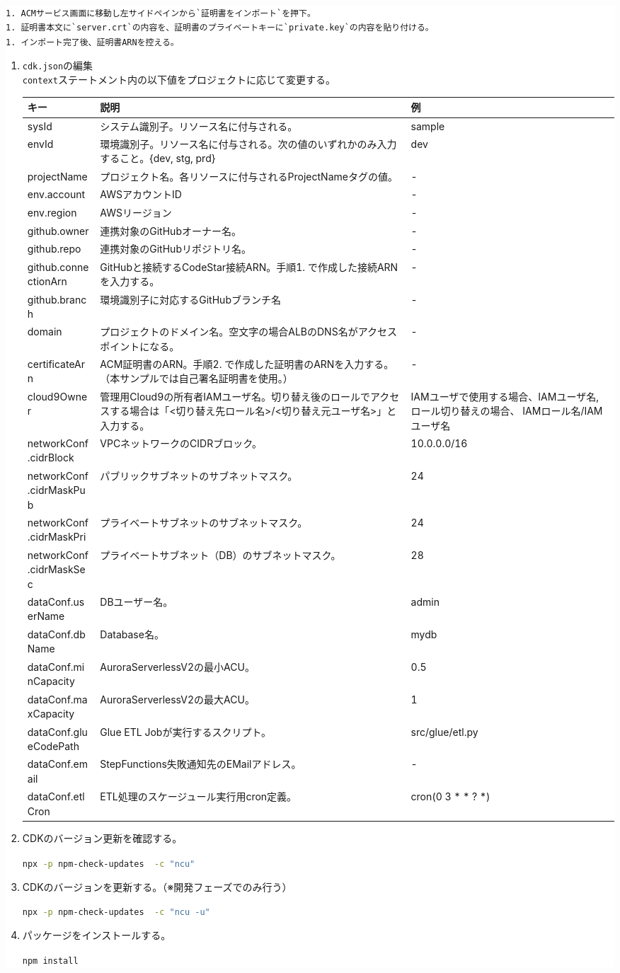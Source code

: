     1. ACMサービス画面に移動し左サイドペインから`証明書をインポート`を押下。
    1. 証明書本文に`server.crt`の内容を、証明書のプライベートキーに`private.key`の内容を貼り付ける。
    1. インポート完了後、証明書ARNを控える。

1. `cdk.json`の編集  
    `context`ステートメント内の以下値をプロジェクトに応じて変更する。
  
    | キー | 説明 | 例 |
    | ---- | ---- | ---- |
    | sysId | システム識別子。リソース名に付与される。 | sample |
    | envId | 環境識別子。リソース名に付与される。次の値のいずれかのみ入力すること。{dev, stg, prd} | dev |
    | projectName | プロジェクト名。各リソースに付与されるProjectNameタグの値。 | - |
    | env.account | AWSアカウントID | - |
    | env.region | AWSリージョン | - |
    | github.owner | 連携対象のGitHubオーナー名。 | - |
    | github.repo | 連携対象のGitHubリポジトリ名。 | - |
    | github.connectionArn | GitHubと接続するCodeStar接続ARN。手順1. で作成した接続ARNを入力する。 | - |
    | github.branch | 環境識別子に対応するGitHubブランチ名 | - |
    | domain | プロジェクトのドメイン名。空文字の場合ALBのDNS名がアクセスポイントになる。 | - |
    | certificateArn | ACM証明書のARN。手順2. で作成した証明書のARNを入力する。（本サンプルでは自己署名証明書を使用。） | - |
    | cloud9Owner | 管理用Cloud9の所有者IAMユーザ名。切り替え後のロールでアクセスする場合は「<切り替え先ロール名>/<切り替え元ユーザ名>」と入力する。 | IAMユーザで使用する場合、IAMユーザ名, ロール切り替えの場合、 IAMロール名/IAMユーザ名 |
    | networkConf.cidrBlock | VPCネットワークのCIDRブロック。 | 10.0.0.0/16 |
    | networkConf.cidrMaskPub | パブリックサブネットのサブネットマスク。 | 24 |
    | networkConf.cidrMaskPri | プライベートサブネットのサブネットマスク。 | 24 |
    | networkConf.cidrMaskSec | プライベートサブネット（DB）のサブネットマスク。 | 28 |
    | dataConf.userName | DBユーザー名。 | admin |
    | dataConf.dbName | Database名。 | mydb |
    | dataConf.minCapacity | AuroraServerlessV2の最小ACU。 | 0.5 |
    | dataConf.maxCapacity | AuroraServerlessV2の最大ACU。 | 1 |
    | dataConf.glueCodePath | Glue ETL Jobが実行するスクリプト。 | src/glue/etl.py |
    | dataConf.email | StepFunctions失敗通知先のEMailアドレス。 | - |
    | dataConf.etlCron | ETL処理のスケージュール実行用cron定義。 | cron(0 3 * * ? *) |

1. CDKのバージョン更新を確認する。
    ```sh
    npx -p npm-check-updates  -c "ncu"
    ```
1. CDKのバージョンを更新する。（※開発フェーズでのみ行う）
    ```sh
    npx -p npm-check-updates  -c "ncu -u"
    ```
1. パッケージをインストールする。
    ```sh
    npm install
    ```
